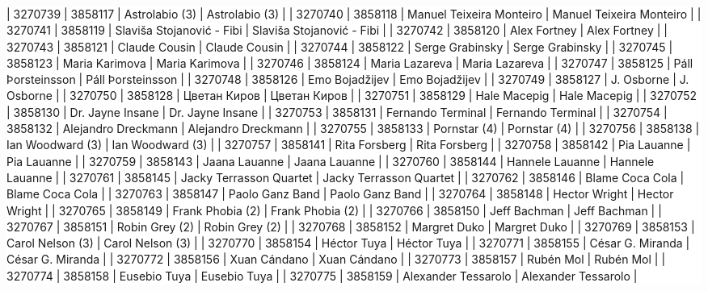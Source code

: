 | 3270739 | 3858117 | Astrolabio (3) | Astrolabio (3) |
| 3270740 | 3858118 | Manuel Teixeira Monteiro | Manuel Teixeira Monteiro |
| 3270741 | 3858119 | Slaviša Stojanović - Fibi | Slaviša Stojanović - Fibi |
| 3270742 | 3858120 | Alex Fortney | Alex Fortney |
| 3270743 | 3858121 | Claude Cousin | Claude Cousin |
| 3270744 | 3858122 | Serge Grabinsky | Serge Grabinsky |
| 3270745 | 3858123 | Maria Karimova | Maria Karimova |
| 3270746 | 3858124 | Maria Lazareva | Maria Lazareva |
| 3270747 | 3858125 | Páll Þorsteinsson | Páll Þorsteinsson |
| 3270748 | 3858126 | Emo Bojadžijev | Emo Bojadžijev |
| 3270749 | 3858127 | J. Osborne | J. Osborne |
| 3270750 | 3858128 | Цветан Киров | Цветан Киров |
| 3270751 | 3858129 | Hale Macepig | Hale Macepig |
| 3270752 | 3858130 | Dr. Jayne Insane | Dr. Jayne Insane |
| 3270753 | 3858131 | Fernando Terminal | Fernando Terminal |
| 3270754 | 3858132 | Alejandro Dreckmann | Alejandro Dreckmann |
| 3270755 | 3858133 | Pornstar (4) | Pornstar (4) |
| 3270756 | 3858138 | Ian Woodward (3) | Ian Woodward (3) |
| 3270757 | 3858141 | Rita Forsberg | Rita Forsberg |
| 3270758 | 3858142 | Pia Lauanne | Pia Lauanne |
| 3270759 | 3858143 | Jaana Lauanne | Jaana Lauanne |
| 3270760 | 3858144 | Hannele Lauanne | Hannele Lauanne |
| 3270761 | 3858145 | Jacky Terrasson Quartet | Jacky Terrasson Quartet |
| 3270762 | 3858146 | Blame Coca Cola | Blame Coca Cola |
| 3270763 | 3858147 | Paolo Ganz Band | Paolo Ganz Band |
| 3270764 | 3858148 | Hector Wright | Hector Wright |
| 3270765 | 3858149 | Frank Phobia (2) | Frank Phobia (2) |
| 3270766 | 3858150 | Jeff Bachman | Jeff Bachman |
| 3270767 | 3858151 | Robin Grey (2) | Robin Grey (2) |
| 3270768 | 3858152 | Margret Duko | Margret Duko |
| 3270769 | 3858153 | Carol Nelson (3) | Carol Nelson (3) |
| 3270770 | 3858154 | Héctor Tuya | Héctor Tuya |
| 3270771 | 3858155 | César G. Miranda | César G. Miranda |
| 3270772 | 3858156 | Xuan Cándano | Xuan Cándano |
| 3270773 | 3858157 | Rubén Mol | Rubén Mol |
| 3270774 | 3858158 | Eusebio Tuya | Eusebio Tuya |
| 3270775 | 3858159 | Alexander Tessarolo | Alexander Tessarolo |
